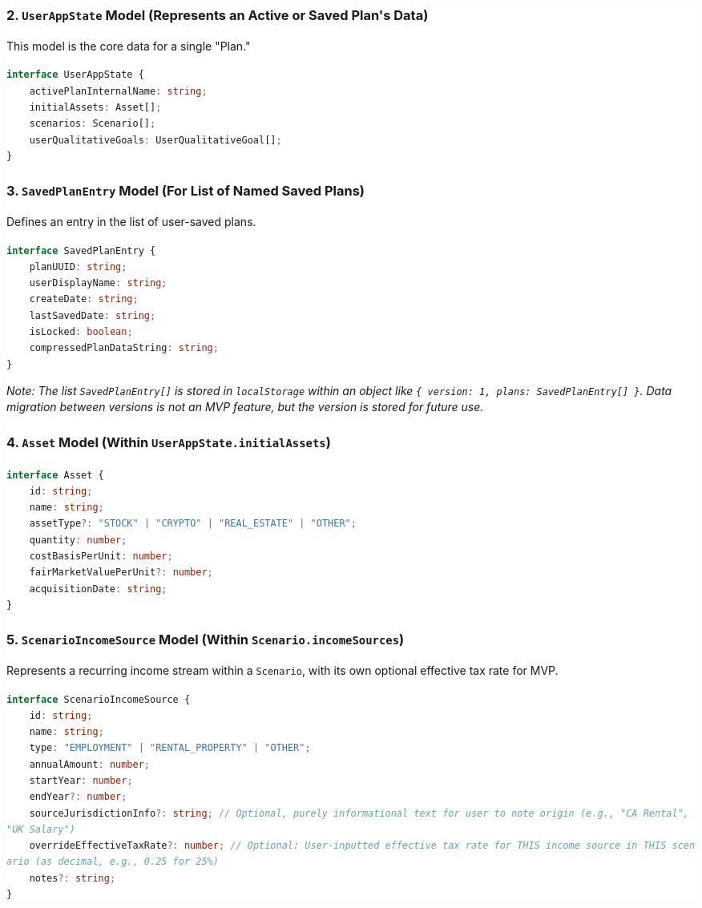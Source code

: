 ### 2. `UserAppState` Model (Represents an Active or Saved Plan's Data)

This model is the core data for a single "Plan."

```typescript
interface UserAppState {
    activePlanInternalName: string; 
    initialAssets: Asset[]; 
    scenarios: Scenario[]; 
    userQualitativeGoals: UserQualitativeGoal[];
}
```

### 3. `SavedPlanEntry` Model (For List of Named Saved Plans)

Defines an entry in the list of user-saved plans.

```typescript
interface SavedPlanEntry {
    planUUID: string;
    userDisplayName: string;
    createDate: string;
    lastSavedDate: string;
    isLocked: boolean;
    compressedPlanDataString: string;
}
```
*Note: The list `SavedPlanEntry[]` is stored in `localStorage` within an object like `{ version: 1, plans: SavedPlanEntry[] }`. Data migration between versions is not an MVP feature, but the version is stored for future use.*

### 4. `Asset` Model (Within `UserAppState.initialAssets`)

```typescript
interface Asset {
    id: string; 
    name: string;
    assetType?: "STOCK" | "CRYPTO" | "REAL_ESTATE" | "OTHER"; 
    quantity: number;
    costBasisPerUnit: number; 
    fairMarketValuePerUnit?: number; 
    acquisitionDate: string; 
}
```

### 5. `ScenarioIncomeSource` Model (Within `Scenario.incomeSources`)

Represents a recurring income stream within a `Scenario`, with its own optional effective tax rate for MVP.

```typescript
interface ScenarioIncomeSource {
    id: string; 
    name: string;
    type: "EMPLOYMENT" | "RENTAL_PROPERTY" | "OTHER";
    annualAmount: number;
    startYear: number;
    endYear?: number; 
    sourceJurisdictionInfo?: string; // Optional, purely informational text for user to note origin (e.g., "CA Rental", "UK Salary")
    overrideEffectiveTaxRate?: number; // Optional: User-inputted effective tax rate for THIS income source in THIS scenario (as decimal, e.g., 0.25 for 25%)
    notes?: string;
}
```